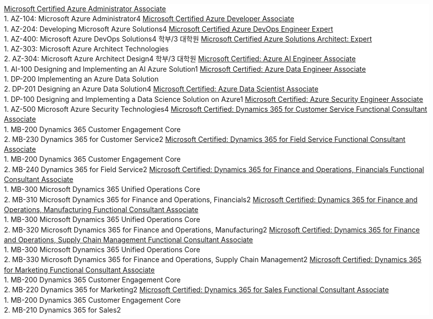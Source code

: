 <tr><td><a href="http://www.nationalccrs.org/microsoft/microsoft-certified-azure-4">Microsoft Certified Azure Administrator Associate</a><br/>
1. AZ-104: Microsoft Azure Administrator</td><td>4</td></tr>
<tr><td><a href="http://www.nationalccrs.org/microsoft/microsoft-certified-azure-5">Microsoft Certified Azure Developer Associate</a><br/>
1. AZ-204: Developing Microsoft Azure Solutions</td><td>4</td></tr>
<tr><td><a href="http://www.nationalccrs.org/microsoft/microsoft-certified-azure-2">Microsoft Certified Azure DevOps Engineer Expert</a><br/>
1. AZ-400: Microsoft Azure DevOps Solutions</td><td>4 학부/3 대학원</td></tr>
<tr><td><a href="http://www.nationalccrs.org/microsoft/microsoft-certified-azure-6">Microsoft Certified Azure Solutions Architect: Expert</a><br/>
1. AZ-303: Microsoft Azure Architect Technologies<br/>
2. AZ-304: Microsoft Azure Architect Design</td><td>4 학부/3 대학원</td></tr>
<tr><td><a href="http://www.nationalccrs.org/microsoft/microsoft-certified-azure-ai">Microsoft Certified: Azure AI Engineer Associate</a><br/>
1. AI-100 Designing and Implementing an AI Azure Solution</td><td>1</td></tr>
<tr><td><a href="http://www.nationalccrs.org/microsoft/microsoft-certified-azure-data">Microsoft Certified: Azure Data Engineer Associate</a><br/>
1. DP-200 Implementing an Azure Data Solution<br/>
2. DP-201 Designing an Azure Data Solution</td><td>4</td></tr>
<tr><td><a href="http://www.nationalccrs.org/microsoft/microsoft-certified-azure-data-0">Microsoft Certified: Azure Data Scientist Associate</a><br/>
1. DP-100 Designing and Implementing a Data Science Solution on Azure</td><td>1</td></tr>
<tr><td><a href="http://www.nationalccrs.org/microsoft/microsoft-certified-azure-3">Microsoft Certified: Azure Security Engineer Associate</a><br/>
1. AZ-500 Microsoft Azure Security Technologies</td><td>4</td></tr>
<tr><td><a href="http://www.nationalccrs.org/microsoft/microsoft-certified-dynamics-1">Microsoft Certified: Dynamics 365 for Customer Service Functional Consultant Associate</a><br/>
1. MB-200 Dynamics 365 Customer Engagement Core<br/>
2. MB-230 Dynamics 365 for Customer Service</td><td>2</td></tr>
<tr><td><a href="http://www.nationalccrs.org/microsoft/microsoft-certified-dynamics-2">Microsoft Certified: Dynamics 365 for Field Service Functional Consultant Associate</a><br/>
1. MB-200 Dynamics 365 Customer Engagement Core<br/>
2. MB-240 Dynamics 365 for Field Service</td><td>2</td></tr>
<tr><td><a href="http://www.nationalccrs.org/microsoft/microsoft-certified-dynamics-3">Microsoft Certified: Dynamics 365 for Finance and Operations, Financials Functional Consultant Associate</a><br/>
1. MB-300 Microsoft Dynamics 365 Unified Operations Core<br/>
2. MB-310 Microsoft Dynamics 365 for Finance and Operations, Financials</td><td>2</td></tr>
<tr><td><a href="http://www.nationalccrs.org/microsoft/microsoft-certified-dynamics-4">Microsoft Certified: Dynamics 365 for Finance and Operations, Manufacturing Functional Consultant Associate</a><br/>
1. MB-300 Microsoft Dynamics 365 Unified Operations Core<br/>
2. MB-320 Microsoft Dynamics 365 for Finance and Operations, Manufacturing</td><td>2</td></tr>
<tr><td><a href="http://www.nationalccrs.org/microsoft/microsoft-certified-dynamics-5">Microsoft Certified: Dynamics 365 for Finance and Operations, Supply Chain Management Functional Consultant Associate</a><br/>
1. MB-300 Microsoft Dynamics 365 Unified Operations Core<br/>
2. MB-330 Microsoft Dynamics 365 for Finance and Operations, Supply Chain Management</td><td>2</td></tr>
<tr><td><a href="http://www.nationalccrs.org/microsoft/microsoft-certified-dynamics-0">Microsoft Certified: Dynamics 365 for Marketing Functional Consultant Associate</a><br/>
1. MB-200 Dynamics 365 Customer Engagement Core<br/>
2. MB-220 Dynamics 365 for Marketing</td><td>2</td></tr>
<tr><td><a href="http://www.nationalccrs.org/microsoft/microsoft-certified-dynamics">Microsoft Certified: Dynamics 365 for Sales Functional Consultant Associate</a><br/>
1. MB-200 Dynamics 365 Customer Engagement Core<br/>
2. MB-210 Dynamics 365 for Sales</td><td>2</td></tr>
